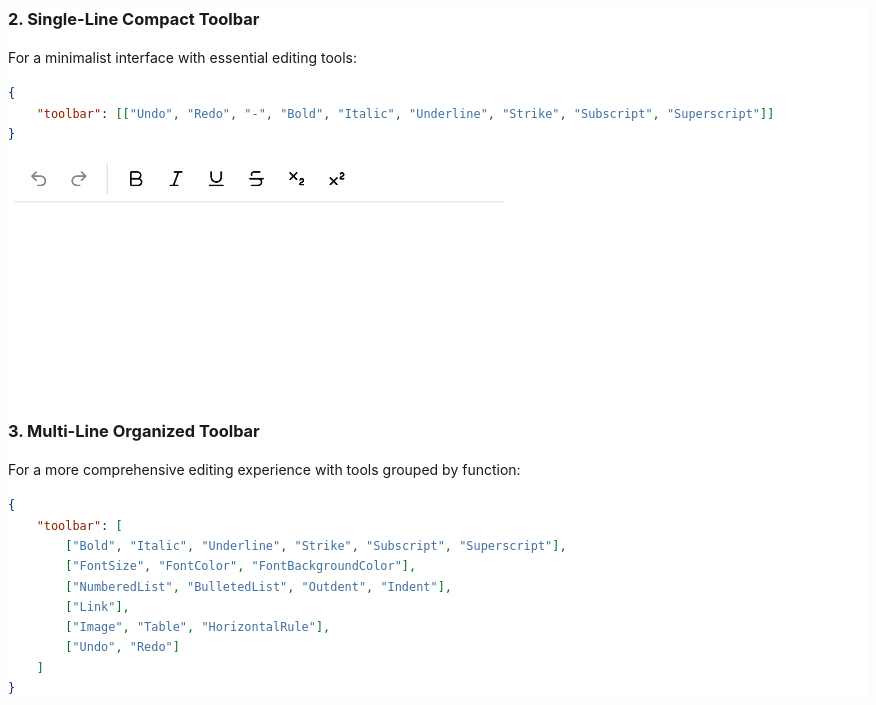 ### 2. Single-Line Compact Toolbar
For a minimalist interface with essential editing tools:

``` json
{
    "toolbar": [["Undo", "Redo", "-", "Bold", "Italic", "Underline", "Strike", "Subscript", "Superscript"]]
}
```
<img src="assets/images/toolbar-single-line.png" width="500"/>


### 3. Multi-Line Organized Toolbar
For a more comprehensive editing experience with tools grouped by function:

``` json
{
    "toolbar": [
        ["Bold", "Italic", "Underline", "Strike", "Subscript", "Superscript"],
        ["FontSize", "FontColor", "FontBackgroundColor"],
        ["NumberedList", "BulletedList", "Outdent", "Indent"],
        ["Link"],
        ["Image", "Table", "HorizontalRule"],
        ["Undo", "Redo"]
    ]
}
```